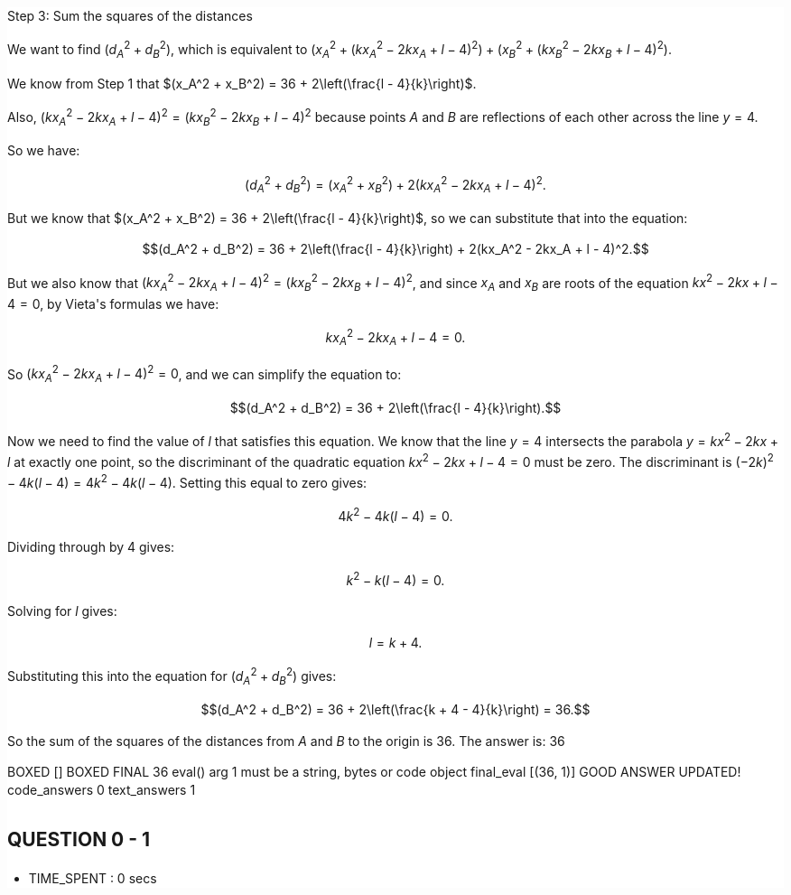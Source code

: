 Step 3: Sum the squares of the distances

We want to find $(d_A^2 + d_B^2)$, which is equivalent to $(x_A^2 + (kx_A^2 - 2kx_A + l - 4)^2) + (x_B^2 + (kx_B^2 - 2kx_B + l - 4)^2)$.

We know from Step 1 that $(x_A^2 + x_B^2) = 36 + 2\left(\frac{l - 4}{k}\right)$.

Also, $(kx_A^2 - 2kx_A + l - 4)^2 = (kx_B^2 - 2kx_B + l - 4)^2$ because points $A$ and $B$ are reflections of each other across the line $y = 4$.

So we have:

$$(d_A^2 + d_B^2) = (x_A^2 + x_B^2) + 2(kx_A^2 - 2kx_A + l - 4)^2.$$

But we know that $(x_A^2 + x_B^2) = 36 + 2\left(\frac{l - 4}{k}\right)$, so we can substitute that into the equation:

$$(d_A^2 + d_B^2) = 36 + 2\left(\frac{l - 4}{k}\right) + 2(kx_A^2 - 2kx_A + l - 4)^2.$$

But we also know that $(kx_A^2 - 2kx_A + l - 4)^2 = (kx_B^2 - 2kx_B + l - 4)^2$, and since $x_A$ and $x_B$ are roots of the equation $kx^2 - 2kx + l - 4 = 0$, by Vieta's formulas we have:

$$kx_A^2 - 2kx_A + l - 4 = 0.$$

So $(kx_A^2 - 2kx_A + l - 4)^2 = 0$, and we can simplify the equation to:

$$(d_A^2 + d_B^2) = 36 + 2\left(\frac{l - 4}{k}\right).$$

Now we need to find the value of $l$ that satisfies this equation. We know that the line $y = 4$ intersects the parabola $y = kx^2 - 2kx + l$ at exactly one point, so the discriminant of the quadratic equation $kx^2 - 2kx + l - 4 = 0$ must be zero. The discriminant is $(-2k)^2 - 4k(l - 4) = 4k^2 - 4k(l - 4)$. Setting this equal to zero gives:

$$4k^2 - 4k(l - 4) = 0.$$

Dividing through by 4 gives:

$$k^2 - k(l - 4) = 0.$$

Solving for $l$ gives:

$$l = k + 4.$$

Substituting this into the equation for $(d_A^2 + d_B^2)$ gives:

$$(d_A^2 + d_B^2) = 36 + 2\left(\frac{k + 4 - 4}{k}\right) = 36.$$

So the sum of the squares of the distances from $A$ and $B$ to the origin is 36. The answer is: $36$

BOXED []
BOXED FINAL 36
eval() arg 1 must be a string, bytes or code object final_eval
[(36, 1)]
GOOD ANSWER UPDATED!
code_answers 0 text_answers 1



## QUESTION 0 - 1 
- TIME_SPENT : 0 secs
